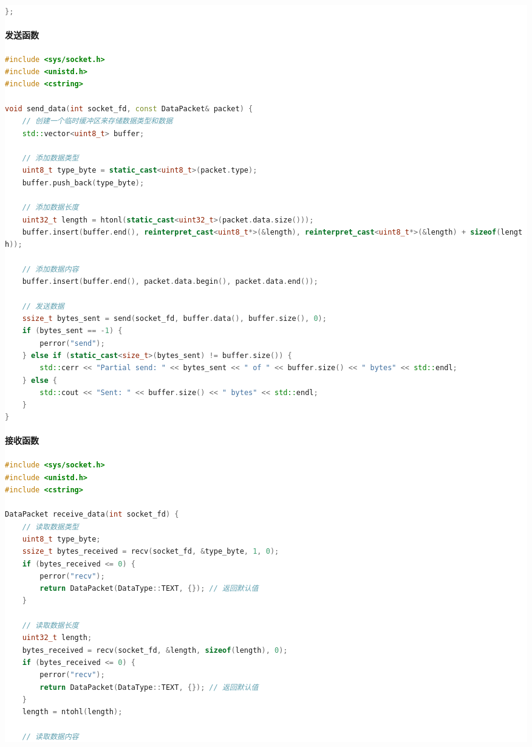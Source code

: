 ```cpp
};
```

#### 发送函数

```cpp
#include <sys/socket.h>
#include <unistd.h>
#include <cstring>

void send_data(int socket_fd, const DataPacket& packet) {
    // 创建一个临时缓冲区来存储数据类型和数据
    std::vector<uint8_t> buffer;
    
    // 添加数据类型
    uint8_t type_byte = static_cast<uint8_t>(packet.type);
    buffer.push_back(type_byte);

    // 添加数据长度
    uint32_t length = htonl(static_cast<uint32_t>(packet.data.size()));
    buffer.insert(buffer.end(), reinterpret_cast<uint8_t*>(&length), reinterpret_cast<uint8_t*>(&length) + sizeof(length));

    // 添加数据内容
    buffer.insert(buffer.end(), packet.data.begin(), packet.data.end());

    // 发送数据
    ssize_t bytes_sent = send(socket_fd, buffer.data(), buffer.size(), 0);
    if (bytes_sent == -1) {
        perror("send");
    } else if (static_cast<size_t>(bytes_sent) != buffer.size()) {
        std::cerr << "Partial send: " << bytes_sent << " of " << buffer.size() << " bytes" << std::endl;
    } else {
        std::cout << "Sent: " << buffer.size() << " bytes" << std::endl;
    }
}
```

#### 接收函数

```cpp
#include <sys/socket.h>
#include <unistd.h>
#include <cstring>

DataPacket receive_data(int socket_fd) {
    // 读取数据类型
    uint8_t type_byte;
    ssize_t bytes_received = recv(socket_fd, &type_byte, 1, 0);
    if (bytes_received <= 0) {
        perror("recv");
        return DataPacket(DataType::TEXT, {}); // 返回默认值
    }

    // 读取数据长度
    uint32_t length;
    bytes_received = recv(socket_fd, &length, sizeof(length), 0);
    if (bytes_received <= 0) {
        perror("recv");
        return DataPacket(DataType::TEXT, {}); // 返回默认值
    }
    length = ntohl(length);

    // 读取数据内容
```